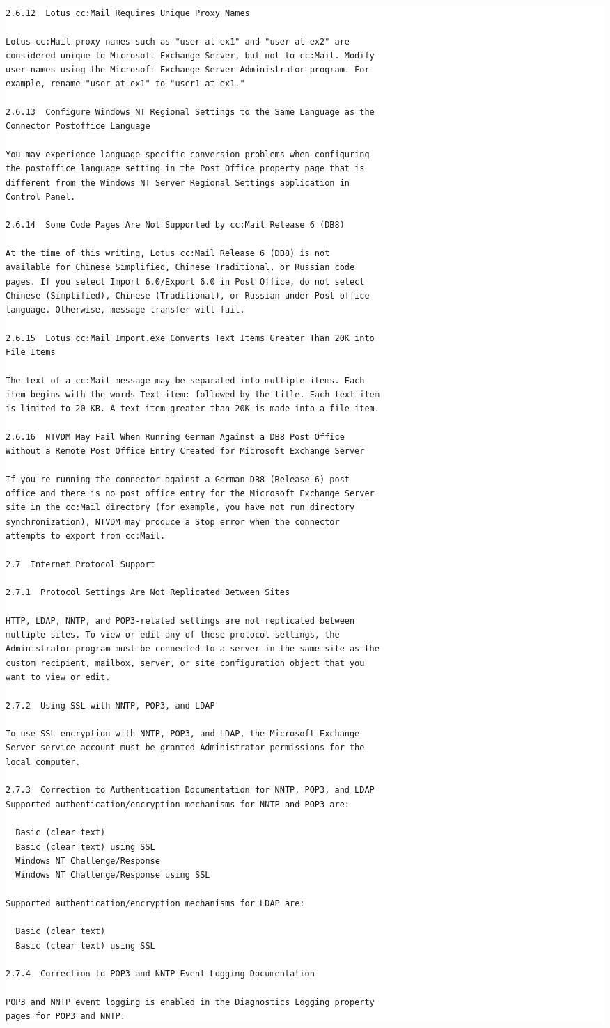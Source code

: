 	2.6.12  Lotus cc:Mail Requires Unique Proxy Names
	
	Lotus cc:Mail proxy names such as "user at ex1" and "user at ex2" are
	considered unique to Microsoft Exchange Server, but not to cc:Mail. Modify
	user names using the Microsoft Exchange Server Administrator program. For
	example, rename "user at ex1" to "user1 at ex1."
	
	2.6.13  Configure Windows NT Regional Settings to the Same Language as the
	Connector Postoffice Language
	
	You may experience language-specific conversion problems when configuring
	the postoffice language setting in the Post Office property page that is
	different from the Windows NT Server Regional Settings application in
	Control Panel.
	
	2.6.14  Some Code Pages Are Not Supported by cc:Mail Release 6 (DB8)
	
	At the time of this writing, Lotus cc:Mail Release 6 (DB8) is not
	available for Chinese Simplified, Chinese Traditional, or Russian code
	pages. If you select Import 6.0/Export 6.0 in Post Office, do not select
	Chinese (Simplified), Chinese (Traditional), or Russian under Post office
	language. Otherwise, message transfer will fail.
	
	2.6.15  Lotus cc:Mail Import.exe Converts Text Items Greater Than 20K into
	File Items
	
	The text of a cc:Mail message may be separated into multiple items. Each
	item begins with the words Text item: followed by the title. Each text item
	is limited to 20 KB. A text item greater than 20K is made into a file item.
	
	2.6.16  NTVDM May Fail When Running German Against a DB8 Post Office
	Without a Remote Post Office Entry Created for Microsoft Exchange Server
	
	If you're running the connector against a German DB8 (Release 6) post
	office and there is no post office entry for the Microsoft Exchange Server
	site in the cc:Mail directory (for example, you have not run directory
	synchronization), NTVDM may produce a Stop error when the connector
	attempts to export from cc:Mail.
	
	2.7  Internet Protocol Support
	
	2.7.1  Protocol Settings Are Not Replicated Between Sites
	
	HTTP, LDAP, NNTP, and POP3-related settings are not replicated between
	multiple sites. To view or edit any of these protocol settings, the
	Administrator program must be connected to a server in the same site as the
	custom recipient, mailbox, server, or site configuration object that you
	want to view or edit.
	
	2.7.2  Using SSL with NNTP, POP3, and LDAP
	
	To use SSL encryption with NNTP, POP3, and LDAP, the Microsoft Exchange
	Server service account must be granted Administrator permissions for the
	local computer.
	
	2.7.3  Correction to Authentication Documentation for NNTP, POP3, and LDAP
	Supported authentication/encryption mechanisms for NNTP and POP3 are:
	
	  Basic (clear text)
	  Basic (clear text) using SSL
	  Windows NT Challenge/Response
	  Windows NT Challenge/Response using SSL
	
	Supported authentication/encryption mechanisms for LDAP are:
	
	  Basic (clear text)
	  Basic (clear text) using SSL
	
	2.7.4  Correction to POP3 and NNTP Event Logging Documentation
	
	POP3 and NNTP event logging is enabled in the Diagnostics Logging property
	pages for POP3 and NNTP.
	
